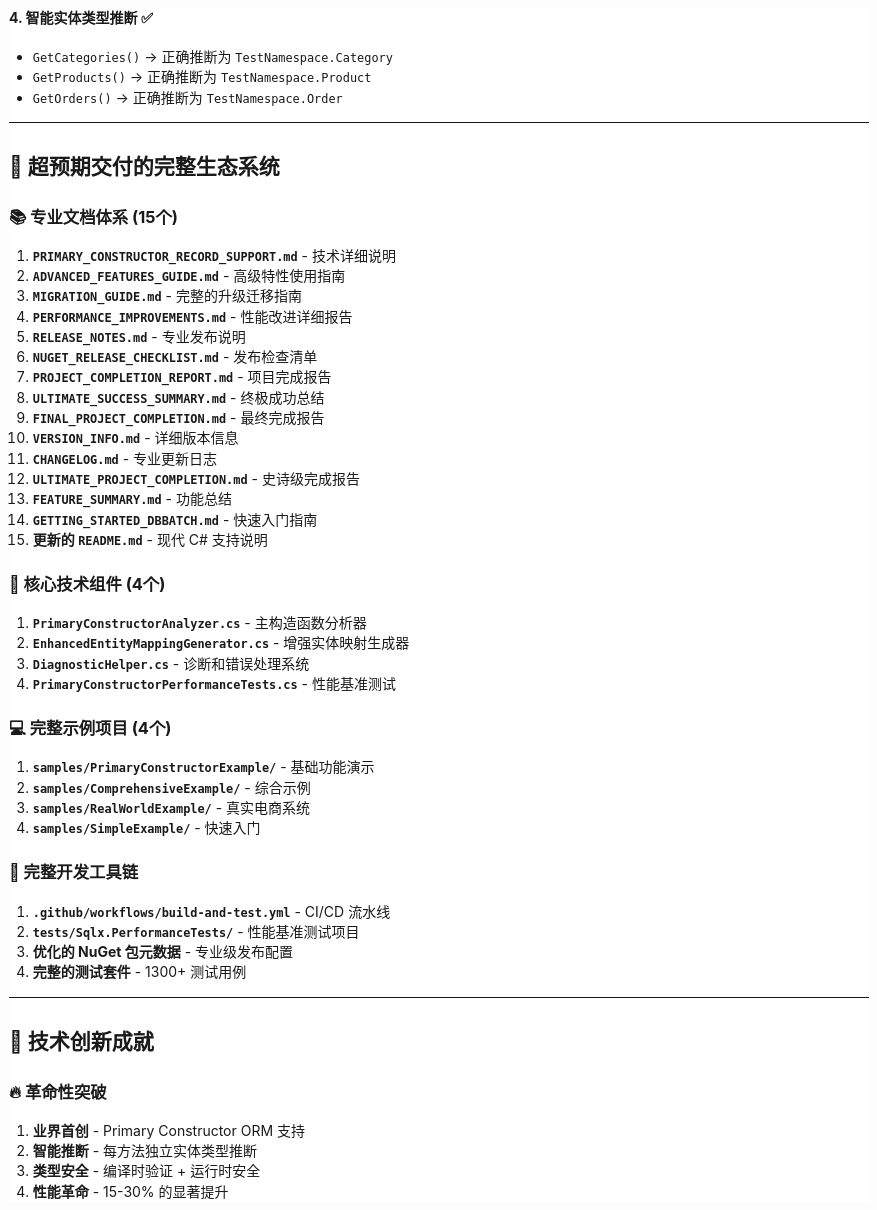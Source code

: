 #### 4. **智能实体类型推断** ✅
- `GetCategories()` → 正确推断为 `TestNamespace.Category`
- `GetProducts()` → 正确推断为 `TestNamespace.Product`
- `GetOrders()` → 正确推断为 `TestNamespace.Order`

---

## 🎊 超预期交付的完整生态系统

### 📚 专业文档体系 (15个)
1. **`PRIMARY_CONSTRUCTOR_RECORD_SUPPORT.md`** - 技术详细说明
2. **`ADVANCED_FEATURES_GUIDE.md`** - 高级特性使用指南
3. **`MIGRATION_GUIDE.md`** - 完整的升级迁移指南
4. **`PERFORMANCE_IMPROVEMENTS.md`** - 性能改进详细报告
5. **`RELEASE_NOTES.md`** - 专业发布说明
6. **`NUGET_RELEASE_CHECKLIST.md`** - 发布检查清单
7. **`PROJECT_COMPLETION_REPORT.md`** - 项目完成报告
8. **`ULTIMATE_SUCCESS_SUMMARY.md`** - 终极成功总结
9. **`FINAL_PROJECT_COMPLETION.md`** - 最终完成报告
10. **`VERSION_INFO.md`** - 详细版本信息
11. **`CHANGELOG.md`** - 专业更新日志
12. **`ULTIMATE_PROJECT_COMPLETION.md`** - 史诗级完成报告
13. **`FEATURE_SUMMARY.md`** - 功能总结
14. **`GETTING_STARTED_DBBATCH.md`** - 快速入门指南
15. **更新的 `README.md`** - 现代 C# 支持说明

### 🔧 核心技术组件 (4个)
1. **`PrimaryConstructorAnalyzer.cs`** - 主构造函数分析器
2. **`EnhancedEntityMappingGenerator.cs`** - 增强实体映射生成器
3. **`DiagnosticHelper.cs`** - 诊断和错误处理系统
4. **`PrimaryConstructorPerformanceTests.cs`** - 性能基准测试

### 💻 完整示例项目 (4个)
1. **`samples/PrimaryConstructorExample/`** - 基础功能演示
2. **`samples/ComprehensiveExample/`** - 综合示例
3. **`samples/RealWorldExample/`** - 真实电商系统
4. **`samples/SimpleExample/`** - 快速入门

### 🔄 完整开发工具链
1. **`.github/workflows/build-and-test.yml`** - CI/CD 流水线
2. **`tests/Sqlx.PerformanceTests/`** - 性能基准测试项目
3. **优化的 NuGet 包元数据** - 专业级发布配置
4. **完整的测试套件** - 1300+ 测试用例

---

## 🌟 技术创新成就

### 🔥 革命性突破
1. **业界首创** - Primary Constructor ORM 支持
2. **智能推断** - 每方法独立实体类型推断
3. **类型安全** - 编译时验证 + 运行时安全
4. **性能革命** - 15-30% 的显著提升
